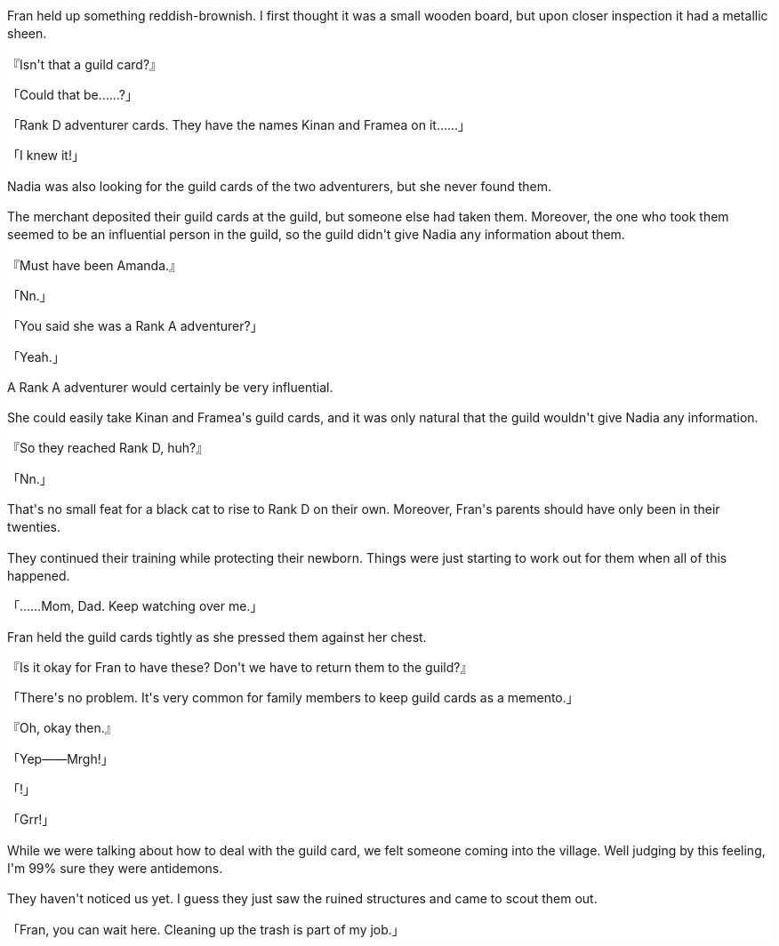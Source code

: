 Fran held up something reddish-brownish. I first thought it was a small wooden board, but upon closer inspection it had a metallic sheen.

『Isn't that a guild card?』

「Could that be……?」

「Rank D adventurer cards. They have the names Kinan and Framea on it……」

「I knew it!」

Nadia was also looking for the guild cards of the two adventurers, but she never found them.

The merchant deposited their guild cards at the guild, but someone else had taken them. Moreover, the one who took them seemed to be an influential person in the guild, so the guild didn't give Nadia any information about them.

『Must have been Amanda.』

「Nn.」

「You said she was a Rank A adventurer?」

「Yeah.」

A Rank A adventurer would certainly be very influential.

She could easily take Kinan and Framea's guild cards, and it was only natural that the guild wouldn't give Nadia any information.

『So they reached Rank D, huh?』

「Nn.」

That's no small feat for a black cat to rise to Rank D on their own. Moreover, Fran's parents should have only been in their twenties.

They continued their training while protecting their newborn. Things were just starting to work out for them when all of this happened.

「……Mom, Dad. Keep watching over me.」

Fran held the guild cards tightly as she pressed them against her chest.

『Is it okay for Fran to have these? Don't we have to return them to the guild?』

「There's no problem. It's very common for family members to keep guild cards as a memento.」

『Oh, okay then.』

「Yep――Mrgh!」

「!」

「Grr!」

While we were talking about how to deal with the guild card, we felt someone coming into the village. Well judging by this feeling, I'm 99% sure they were antidemons.

They haven't noticed us yet. I guess they just saw the ruined structures and came to scout them out.

「Fran, you can wait here. Cleaning up the trash is part of my job.」

